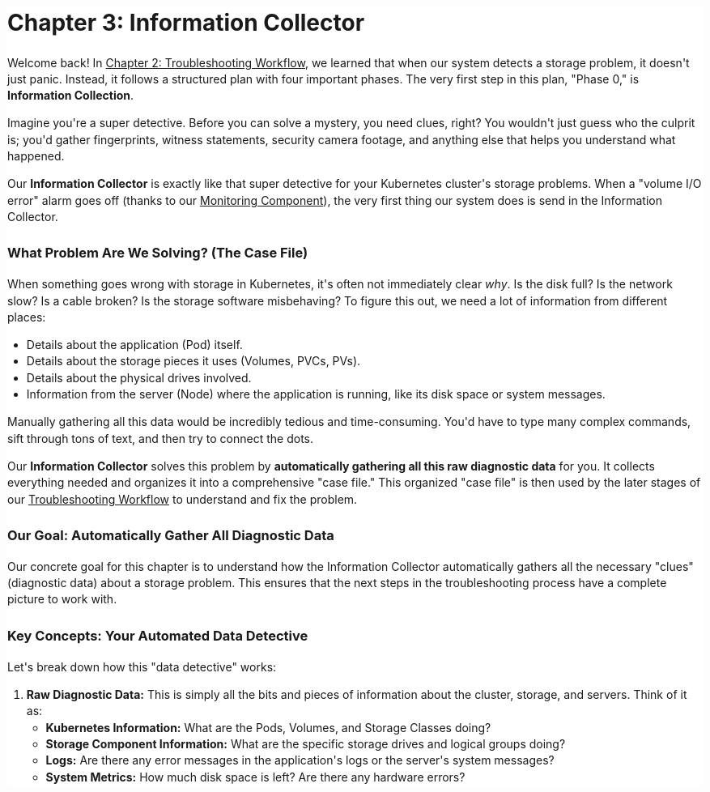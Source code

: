 # Chapter 3: Information Collector

Welcome back! In [Chapter 2: Troubleshooting Workflow](02_troubleshooting_workflow_.md), we learned that when our system detects a storage problem, it doesn't just panic. Instead, it follows a structured plan with four important phases. The very first step in this plan, "Phase 0," is **Information Collection**.

Imagine you're a super detective. Before you can solve a mystery, you need clues, right? You wouldn't just guess who the culprit is; you'd gather fingerprints, witness statements, security camera footage, and anything else that helps you understand what happened.

Our **Information Collector** is exactly like that super detective for your Kubernetes cluster's storage problems. When a "volume I/O error" alarm goes off (thanks to our [Monitoring Component](01_monitoring_component_.md)), the very first thing our system does is send in the Information Collector.

### What Problem Are We Solving? (The Case File)

When something goes wrong with storage in Kubernetes, it's often not immediately clear *why*. Is the disk full? Is the network slow? Is a cable broken? Is the storage software misbehaving? To figure this out, we need a lot of information from different places:
*   Details about the application (Pod) itself.
*   Details about the storage pieces it uses (Volumes, PVCs, PVs).
*   Details about the physical drives involved.
*   Information from the server (Node) where the application is running, like its disk space or system messages.

Manually gathering all this data would be incredibly tedious and time-consuming. You'd have to type many complex commands, sift through tons of text, and then try to connect the dots.

Our **Information Collector** solves this problem by **automatically gathering all this raw diagnostic data** for you. It collects everything needed and organizes it into a comprehensive "case file." This organized "case file" is then used by the later stages of our [Troubleshooting Workflow](02_troubleshooting_workflow_.md) to understand and fix the problem.

### Our Goal: Automatically Gather All Diagnostic Data

Our concrete goal for this chapter is to understand how the Information Collector automatically gathers all the necessary "clues" (diagnostic data) about a storage problem. This ensures that the next steps in the troubleshooting process have a complete picture to work with.

### Key Concepts: Your Automated Data Detective

Let's break down how this "data detective" works:

1.  **Raw Diagnostic Data:** This is simply all the bits and pieces of information about the cluster, storage, and servers. Think of it as:
    *   **Kubernetes Information:** What are the Pods, Volumes, and Storage Classes doing?
    *   **Storage Component Information:** What are the specific storage drives and logical groups doing?
    *   **Logs:** Are there any error messages in the application's logs or the server's system messages?
    *   **System Metrics:** How much disk space is left? Are there any hardware errors?
